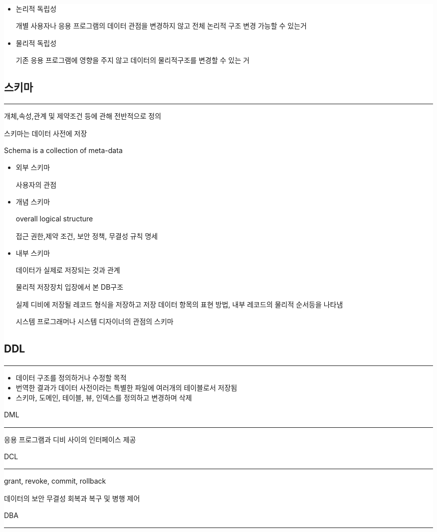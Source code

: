 - 논리적 독립성

    개별 사용자나 응용 프로그램의 데이터 관점을 변경하지 않고 전체 논리적 구조 변경 가능할 수 있는거 

- 물리적 독립성

    기존 응용 프로그램에 영향을 주지 않고 데이터의 물리적구조를 변경할 수 있는 거

## 스키마

---

개체,속성,관계 및 제약조건 등에 관해 전반적으로 정의

스키마는 데이터 사전에 저장

Schema is a collection of meta-data

- 외부 스키마

    사용자의 관점

- 개념 스키마

    overall logical structure

    접근 권한,제약 조건, 보안 정책, 무결성 규칙 명세

- 내부 스키마

    데이터가 실제로 저장되는 것과 관계

    물리적 저장장치 입장에서 본 DB구조

    실제 디비에 저장될 레코드 형식을 저장하고 저장 데이터 항목의 표현 방법, 내부 레코드의 물리적 순서등을 나타냄

    시스템 프로그래머나 시스템 디자이너의 관점의 스키마

## DDL

---

- 데이터 구조를 정의하거나 수정할 목적
- 번역한 결과가 데이터 사전이라는 특별한 파일에 여러개의 테이블로서 저장됨
- 스키마, 도메인, 테이블, 뷰, 인덱스를 정의하고 변경하며 삭제

DML

---

응용 프로그램과 디비 사이의 인터페이스 제공

DCL

---

grant, revoke, commit, rollback

데이터의 보안 무결성 회복과 복구 및 병행 제어

DBA

---
